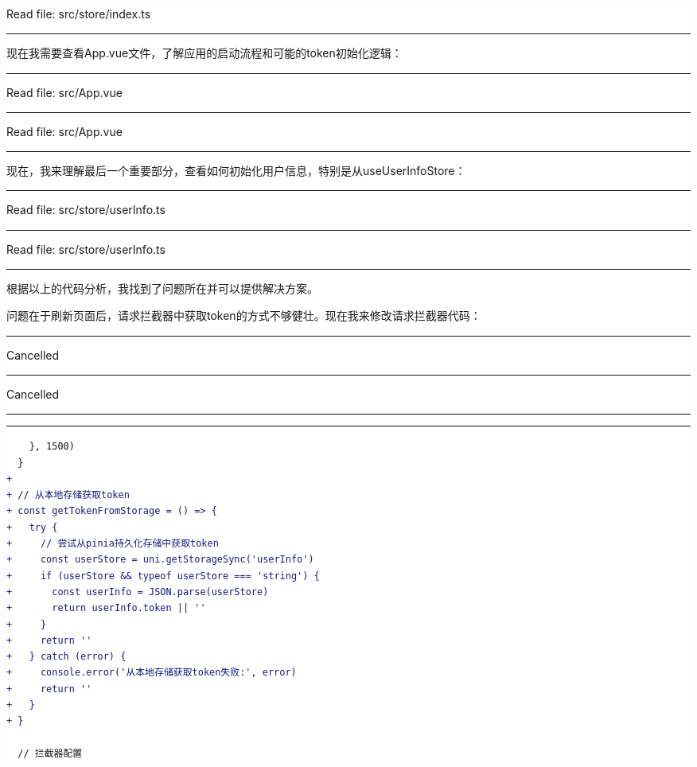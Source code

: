 
Read file: src/store/index.ts

---

现在我需要查看App.vue文件，了解应用的启动流程和可能的token初始化逻辑：

---

Read file: src/App.vue

---

Read file: src/App.vue

---

现在，我来理解最后一个重要部分，查看如何初始化用户信息，特别是从useUserInfoStore：

---

Read file: src/store/userInfo.ts

---

Read file: src/store/userInfo.ts

---

根据以上的代码分析，我找到了问题所在并可以提供解决方案。

问题在于刷新页面后，请求拦截器中获取token的方式不够健壮。现在我来修改请求拦截器代码：

---

Cancelled

---

Cancelled

---



<no message>

---

```diff
    }, 1500)
  }
+ 
+ // 从本地存储获取token
+ const getTokenFromStorage = () => {
+   try {
+     // 尝试从pinia持久化存储中获取token
+     const userStore = uni.getStorageSync('userInfo')
+     if (userStore && typeof userStore === 'string') {
+       const userInfo = JSON.parse(userStore)
+       return userInfo.token || ''
+     }
+     return ''
+   } catch (error) {
+     console.error('从本地存储获取token失败:', error)
+     return ''
+   }
+ }
  
  // 拦截器配置
```
